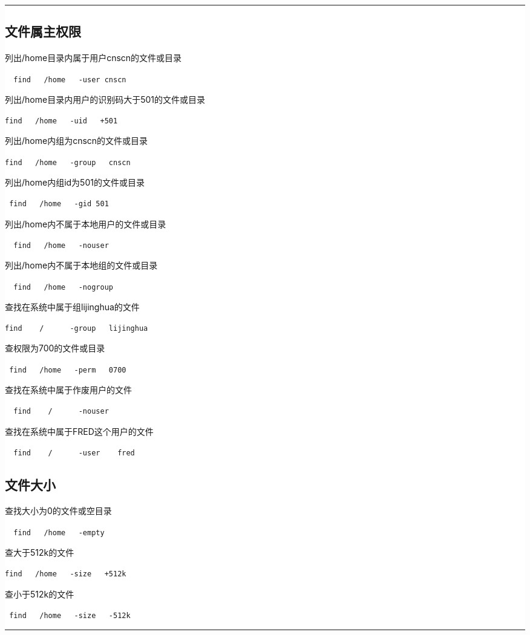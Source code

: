 ----

## 文件属主权限

列出/home目录内属于用户cnscn的文件或目录     
 ```
   find   /home   -user cnscn   
 ```
 列出/home目录内用户的识别码大于501的文件或目录  
 ```
 find   /home   -uid   +501      
 ```
列出/home内组为cnscn的文件或目录     
 ```
 find   /home   -group   cnscn    
 ```
 列出/home内组id为501的文件或目录       
 ```
  find   /home   -gid 501    
 ```
   列出/home内不属于本地用户的文件或目录     
 ```
   find   /home   -nouser     
 ```
  列出/home内不属于本地组的文件或目录     
 ```
   find   /home   -nogroup    
 ```
   查找在系统中属于组lijinghua的文件    
 ```                            
find    /      -group   lijinghua   
 ```
 查权限为700的文件或目录   
 ```
  find   /home   -perm   0700 
 ```
 查找在系统中属于作废用户的文件    
 ```
   find    /      -nouser         
 ```
  查找在系统中属于FRED这个用户的文件      
 ```
   find    /      -user    fred       
 ```

## 文件大小

查找大小为0的文件或空目录               
 ```
   find   /home   -empty       
 ```
查大于512k的文件       
 ```
 find   /home   -size   +512k         
 ```
 查小于512k的文件                
 ```
  find   /home   -size   -512k     
 ```
----
